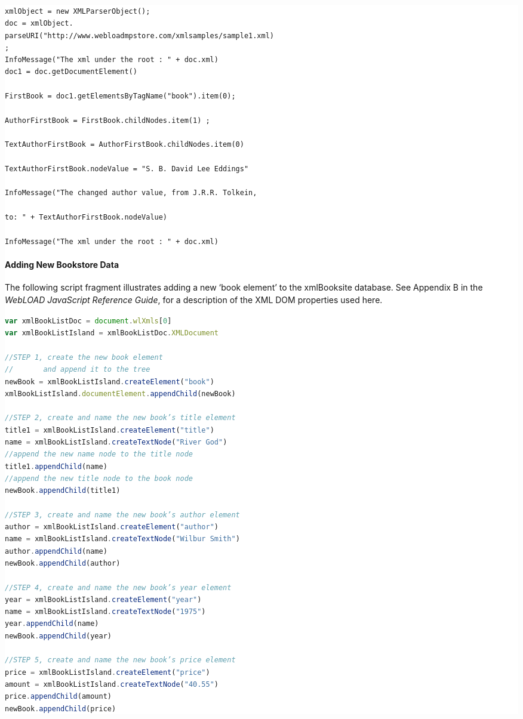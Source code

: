 ```
xmlObject = new XMLParserObject();
doc = xmlObject.
parseURI("http://www.webloadmpstore.com/xmlsamples/sample1.xml)
;
InfoMessage("The xml under the root : " + doc.xml) 
doc1 = doc.getDocumentElement()

FirstBook =	doc1.getElementsByTagName("book").item(0); 

AuthorFirstBook	= FirstBook.childNodes.item(1) ; 

TextAuthorFirstBook	= AuthorFirstBook.childNodes.item(0)

TextAuthorFirstBook.nodeValue = "S. B. David Lee Eddings"

InfoMessage("The changed author value, from J.R.R. Tolkein, 

to: " + TextAuthorFirstBook.nodeValue)

InfoMessage("The xml under the root : " + doc.xml)
```



#### Adding New Bookstore Data

The following script fragment illustrates adding a new ‘book element’ to the xmlBooksite database. See Appendix B in the *WebLOAD JavaScript Reference Guide*, for a description of the XML DOM properties used here.

```javascript
var xmlBookListDoc = document.wlXmls[0]
var xmlBookListIsland = xmlBookListDoc.XMLDocument

//STEP 1, create the new book element
//	     and append it to the tree
newBook = xmlBookListIsland.createElement("book") 
xmlBookListIsland.documentElement.appendChild(newBook)

//STEP 2, create and name the new book’s title element
title1 = xmlBookListIsland.createElement("title")
name = xmlBookListIsland.createTextNode("River God")
//append the new name node to the title node 
title1.appendChild(name)
//append the new title node to the book node 
newBook.appendChild(title1)

//STEP 3, create and name the new book’s author element
author = xmlBookListIsland.createElement("author")
name = xmlBookListIsland.createTextNode("Wilbur Smith") 
author.appendChild(name)
newBook.appendChild(author)

//STEP 4, create and name the new book’s year element 
year = xmlBookListIsland.createElement("year")
name = xmlBookListIsland.createTextNode("1975") 
year.appendChild(name) 
newBook.appendChild(year)

//STEP 5, create and name the new book’s price element
price = xmlBookListIsland.createElement("price") 
amount = xmlBookListIsland.createTextNode("40.55") 
price.appendChild(amount)
newBook.appendChild(price)

```